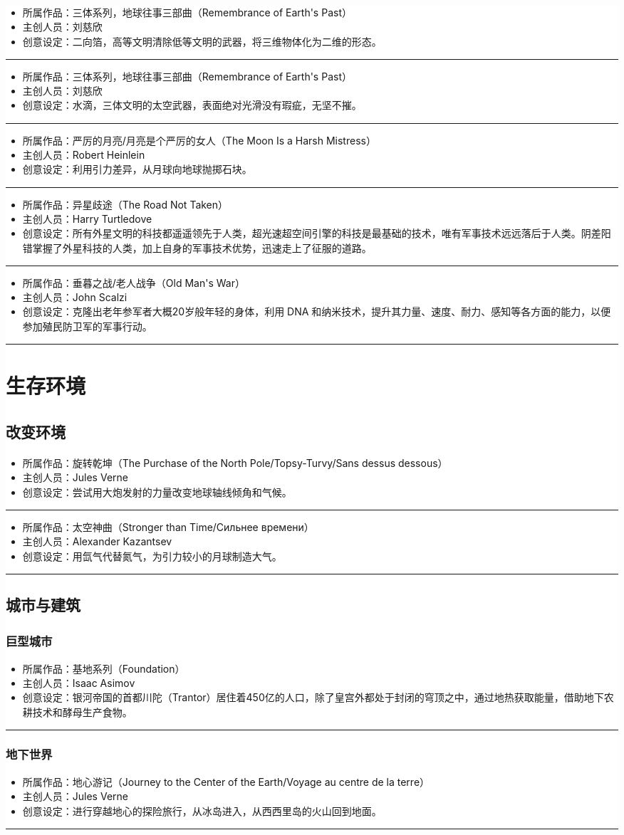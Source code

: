 - 所属作品：三体系列，地球往事三部曲（Remembrance of Earth's Past）
- 主创人员：刘慈欣
- 创意设定：二向箔，高等文明清除低等文明的武器，将三维物体化为二维的形态。
- - -

- 所属作品：三体系列，地球往事三部曲（Remembrance of Earth's Past）
- 主创人员：刘慈欣
- 创意设定：水滴，三体文明的太空武器，表面绝对光滑没有瑕疵，无坚不摧。
- - -

- 所属作品：严厉的月亮/月亮是个严厉的女人（The Moon Is a Harsh Mistress）
- 主创人员：Robert Heinlein
- 创意设定：利用引力差异，从月球向地球抛掷石块。
- - -

- 所属作品：异星歧途（The Road Not Taken）
- 主创人员：Harry Turtledove
- 创意设定：所有外星文明的科技都遥遥领先于人类，超光速超空间引擎的科技是最基础的技术，唯有军事技术远远落后于人类。阴差阳错掌握了外星科技的人类，加上自身的军事技术优势，迅速走上了征服的道路。
- - -

- 所属作品：垂暮之战/老人战争（Old Man's War）
- 主创人员：John Scalzi
- 创意设定：克隆出老年参军者大概20岁般年轻的身体，利用 DNA 和纳米技术，提升其力量、速度、耐力、感知等各方面的能力，以便参加殖民防卫军的军事行动。
- - -


# 生存环境

## 改变环境

- 所属作品：旋转乾坤（The Purchase of the North Pole/Topsy-Turvy/Sans dessus dessous）
- 主创人员：Jules Verne
- 创意设定：尝试用大炮发射的力量改变地球轴线倾角和气候。
- - -

- 所属作品：太空神曲（Stronger than Time/Сильнее времени）
- 主创人员：Alexander Kazantsev
- 创意设定：用氙气代替氮气，为引力较小的月球制造大气。
- - -

## 城市与建筑

### 巨型城市
- 所属作品：基地系列（Foundation）
- 主创人员：Isaac Asimov
- 创意设定：银河帝国的首都川陀（Trantor）居住着450亿的人口，除了皇宫外都处于封闭的穹顶之中，通过地热获取能量，借助地下农耕技术和酵母生产食物。
- - -

### 地下世界

- 所属作品：地心游记（Journey to the Center of the Earth/Voyage au centre de la terre）
- 主创人员：Jules Verne
- 创意设定：进行穿越地心的探险旅行，从冰岛进入，从西西里岛的火山回到地面。
- - -

